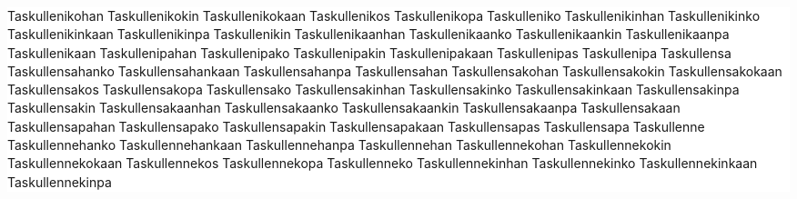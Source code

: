 Taskullenikohan
Taskullenikokin
Taskullenikokaan
Taskullenikos
Taskullenikopa
Taskulleniko
Taskullenikinhan
Taskullenikinko
Taskullenikinkaan
Taskullenikinpa
Taskullenikin
Taskullenikaanhan
Taskullenikaanko
Taskullenikaankin
Taskullenikaanpa
Taskullenikaan
Taskullenipahan
Taskullenipako
Taskullenipakin
Taskullenipakaan
Taskullenipas
Taskullenipa
Taskullensa
Taskullensahanko
Taskullensahankaan
Taskullensahanpa
Taskullensahan
Taskullensakohan
Taskullensakokin
Taskullensakokaan
Taskullensakos
Taskullensakopa
Taskullensako
Taskullensakinhan
Taskullensakinko
Taskullensakinkaan
Taskullensakinpa
Taskullensakin
Taskullensakaanhan
Taskullensakaanko
Taskullensakaankin
Taskullensakaanpa
Taskullensakaan
Taskullensapahan
Taskullensapako
Taskullensapakin
Taskullensapakaan
Taskullensapas
Taskullensapa
Taskullenne
Taskullennehanko
Taskullennehankaan
Taskullennehanpa
Taskullennehan
Taskullennekohan
Taskullennekokin
Taskullennekokaan
Taskullennekos
Taskullennekopa
Taskullenneko
Taskullennekinhan
Taskullennekinko
Taskullennekinkaan
Taskullennekinpa